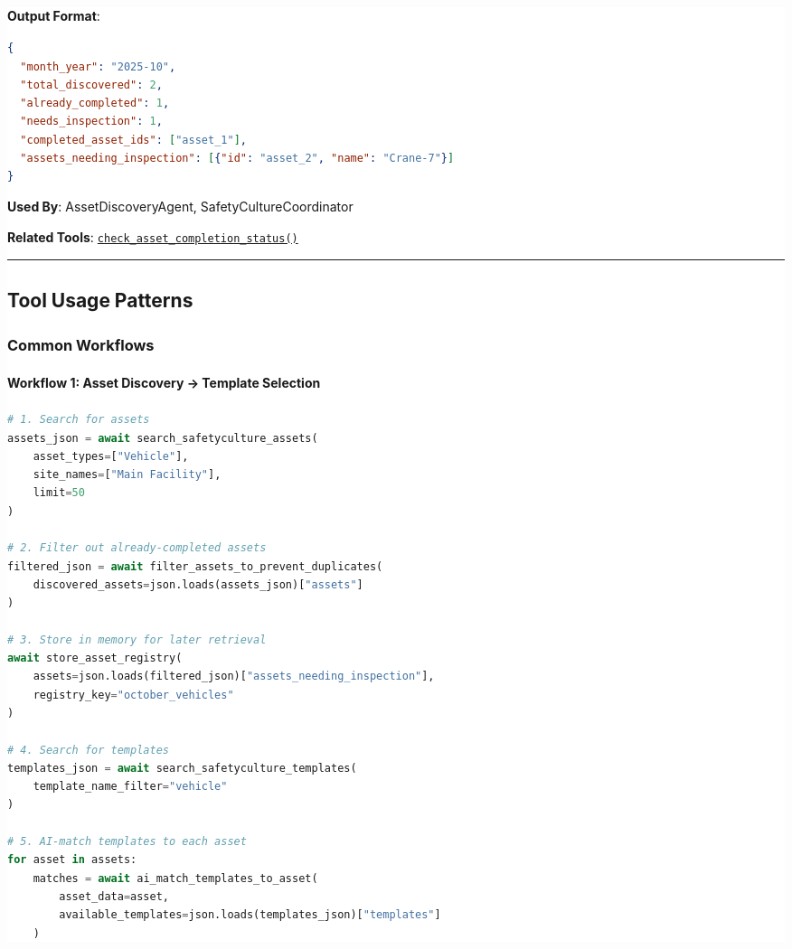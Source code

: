**Output Format**:
```json
{
  "month_year": "2025-10",
  "total_discovered": 2,
  "already_completed": 1,
  "needs_inspection": 1,
  "completed_asset_ids": ["asset_1"],
  "assets_needing_inspection": [{"id": "asset_2", "name": "Crane-7"}]
}
```

**Used By**: AssetDiscoveryAgent, SafetyCultureCoordinator

**Related Tools**: [`check_asset_completion_status()`](#42-check_asset_completion_status)

---

## Tool Usage Patterns

### Common Workflows

#### Workflow 1: Asset Discovery → Template Selection

```python
# 1. Search for assets
assets_json = await search_safetyculture_assets(
    asset_types=["Vehicle"],
    site_names=["Main Facility"],
    limit=50
)

# 2. Filter out already-completed assets
filtered_json = await filter_assets_to_prevent_duplicates(
    discovered_assets=json.loads(assets_json)["assets"]
)

# 3. Store in memory for later retrieval
await store_asset_registry(
    assets=json.loads(filtered_json)["assets_needing_inspection"],
    registry_key="october_vehicles"
)

# 4. Search for templates
templates_json = await search_safetyculture_templates(
    template_name_filter="vehicle"
)

# 5. AI-match templates to each asset
for asset in assets:
    matches = await ai_match_templates_to_asset(
        asset_data=asset,
        available_templates=json.loads(templates_json)["templates"]
    )
```
